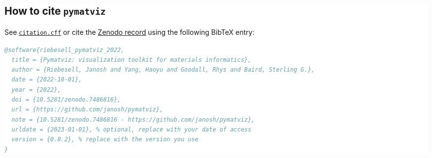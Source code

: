 [residual-vs-actual]: https://github.com/janosh/pymatviz/raw/main/assets/svg/residual-vs-actual.svg
[roc-curve]: https://github.com/janosh/pymatviz/raw/main/assets/svg/roc-curve.svg
[scatter-with-err-bar]: https://github.com/janosh/pymatviz/raw/main/assets/svg/scatter-with-err-bar.svg
[spg-num-sunburst]: https://github.com/janosh/pymatviz/raw/main/assets/svg/spg-num-sunburst.svg
[spg-symbol-sunburst]: https://github.com/janosh/pymatviz/raw/main/assets/svg/spg-symbol-sunburst.svg
[struct-2d-mp-12712-Hf9Zr9Pd24-disordered]: https://github.com/janosh/pymatviz/raw/main/assets/svg/struct-2d-mp-12712-Hf9Zr9Pd24-disordered.svg
[struct-2d-mp-19017-Li4Mn0.8Fe1.6P4C1.6O16-disordered]: https://github.com/janosh/pymatviz/raw/main/assets/svg/struct-2d-mp-19017-Li4Mn0.8Fe1.6P4C1.6O16-disordered.svg

## How to cite `pymatviz`

See [`citation.cff`](citation.cff) or cite the [Zenodo record](https://zenodo.org/badge/latestdoi/340898532) using the following BibTeX entry:

```bib
@software{riebesell_pymatviz_2022,
  title = {Pymatviz: visualization toolkit for materials informatics},
  author = {Riebesell, Janosh and Yang, Haoyu and Goodall, Rhys and Baird, Sterling G.},
  date = {2022-10-01},
  year = {2022},
  doi = {10.5281/zenodo.7486816},
  url = {https://github.com/janosh/pymatviz},
  note = {10.5281/zenodo.7486816 - https://github.com/janosh/pymatviz},
  urldate = {2023-01-01}, % optional, replace with your date of access
  version = {0.8.2}, % replace with the version you use
}
```


[/api]: https://janosh.github.io/pymatviz/api
[Open in Google Colab]: https://colab.research.google.com/assets/colab-badge.svg
[Launch Codespace]: https://img.shields.io/badge/Launch-Codespace-darkblue?logo=github
[codespace url]: https://github.com/codespaces/new?hide_repo_select=true&ref=main&repo=340898532
[ptable-hists]: https://github.com/janosh/pymatviz/raw/main/assets/svg/ptable-hists.svg
[ptable-lines]: https://github.com/janosh/pymatviz/raw/main/assets/svg/homo-nuclear-mace-medium.svg
[ptable-scatters-parity]: https://github.com/janosh/pymatviz/raw/main/assets/svg/ptable-scatters-parity.svg
[ptable-scatters-parabola]: https://github.com/janosh/pymatviz/raw/main/assets/svg/ptable-scatters-parabola.svg
[ptable-heatmap-splits-2]: https://github.com/janosh/pymatviz/raw/main/assets/svg/ptable-heatmap-splits-2.svg
[ptable-heatmap-splits-3]: https://github.com/janosh/pymatviz/raw/main/assets/svg/ptable-heatmap-splits-3.svg
[ptable-heatmap-splits-plotly-2]: https://github.com/janosh/pymatviz/raw/main/assets/svg/ptable-heatmap-splits-plotly-2.svg
[ptable-heatmap-splits-plotly-3]: https://github.com/janosh/pymatviz/raw/main/assets/svg/ptable-heatmap-splits-plotly-3.svg
[ptable-hists-plotly]: https://github.com/janosh/pymatviz/raw/main/assets/svg/ptable-hists-plotly.svg
[phonon-bands]: https://github.com/janosh/pymatviz/raw/main/assets/svg/phonon-bands-mp-2758.svg
[phonon-dos]: https://github.com/janosh/pymatviz/raw/main/assets/svg/phonon-dos-mp-2758.svg
[phonon-bands-and-dos-mp-2758]: https://github.com/janosh/pymatviz/raw/main/assets/svg/phonon-bands-and-dos-mp-2758.svg
[phonon-bands-and-dos-mp-23907]: https://github.com/janosh/pymatviz/raw/main/assets/svg/phonon-bands-and-dos-mp-23907.svg
[matbench-phonons-structures-2d-plotly]: https://github.com/janosh/pymatviz/raw/main/assets/svg/matbench-phonons-structures-2d-plotly.svg
[matbench-phonons-structures-3d-plotly]: https://github.com/janosh/pymatviz/raw/main/assets/svg/matbench-phonons-structures-3d-plotly.svg
[xrd-pattern]: https://github.com/janosh/pymatviz/raw/main/assets/svg/xrd-pattern.svg
[xrd-pattern-multiple]: https://github.com/janosh/pymatviz/raw/main/assets/svg/xrd-pattern-multiple.svg
[xrd-pattern-horizontal-stack]: https://github.com/janosh/pymatviz/raw/main/assets/svg/xrd-pattern-horizontal-stack.svg
[xrd-pattern-vertical-stack]: https://github.com/janosh/pymatviz/raw/main/assets/svg/xrd-pattern-vertical-stack.svg
[element-pair-rdfs-Na8Nb8O24]: https://github.com/janosh/pymatviz/raw/main/assets/svg/element-pair-rdfs-Na8Nb8O24.svg
[element-pair-rdfs-crystal-vs-amorphous]: https://github.com/janosh/pymatviz/raw/main/assets/svg/element-pair-rdfs-crystal-vs-amorphous.svg
[coordination-hist-single]: https://github.com/janosh/pymatviz/raw/main/assets/svg/coordination-hist-single.svg
[coordination-hist-by-structure-and-element]: https://github.com/janosh/pymatviz/raw/main/assets/svg/coordination-hist-by-structure-and-element.svg
[coordination-vs-cutoff-single]: https://github.com/janosh/pymatviz/raw/main/assets/svg/coordination-vs-cutoff-single.svg
[coordination-vs-cutoff-multiple]: https://github.com/janosh/pymatviz/raw/main/assets/svg/coordination-vs-cutoff-multiple.svg
[rainclouds-bimodal]: https://github.com/janosh/pymatviz/raw/main/assets/svg/rainclouds-bimodal.svg
[rainclouds-trimodal]: https://github.com/janosh/pymatviz/raw/main/assets/svg/rainclouds-trimodal.svg
[sankey-spglib-vs-aflow-spacegroups]: https://github.com/janosh/pymatviz/raw/main/assets/svg/sankey-spglib-vs-aflow-spacegroups.svg
[sankey-crystal-sys-to-spg-symbol]: https://github.com/janosh/pymatviz/raw/main/assets/svg/sankey-crystal-sys-to-spg-symbol.svg
[spg-symbol-hist-plotly]: https://github.com/janosh/pymatviz/raw/main/assets/svg/spg-symbol-hist-plotly.svg
[spg-num-hist-plotly]: https://github.com/janosh/pymatviz/raw/main/assets/svg/spg-num-hist-plotly.svg
[spg-num-hist-matplotlib]: https://github.com/janosh/pymatviz/raw/main/assets/svg/spg-num-hist-matplotlib.svg
[spg-symbol-hist-matplotlib]: https://github.com/janosh/pymatviz/raw/main/assets/svg/spg-symbol-hist-matplotlib.svg
[histogram-ecdf]: https://github.com/janosh/pymatviz/raw/main/assets/svg/histogram-ecdf.svg
[density-scatter-plotly]: https://github.com/janosh/pymatviz/raw/main/assets/svg/density-scatter-plotly.svg
[density-scatter-plotly-blobs]: https://github.com/janosh/pymatviz/raw/main/assets/svg/density-scatter-plotly-blobs.svg
[density-hexbin-with-hist]: https://github.com/janosh/pymatviz/raw/main/assets/svg/density-hexbin-with-hist.svg
[density-hexbin]: https://github.com/janosh/pymatviz/raw/main/assets/svg/density-hexbin.svg
[density-scatter-with-hist]: https://github.com/janosh/pymatviz/raw/main/assets/svg/density-scatter-with-hist.svg
[density-scatter]: https://github.com/janosh/pymatviz/raw/main/assets/svg/density-scatter.svg
[cumulative-error]: https://github.com/janosh/pymatviz/raw/main/assets/svg/cumulative-error.svg
[cumulative-residual]: https://github.com/janosh/pymatviz/raw/main/assets/svg/cumulative-residual.svg
[error-decay-with-uncert-multiple]: https://github.com/janosh/pymatviz/raw/main/assets/svg/error-decay-with-uncert-multiple.svg
[error-decay-with-uncert]: https://github.com/janosh/pymatviz/raw/main/assets/svg/error-decay-with-uncert.svg
[elements-hist]: https://github.com/janosh/pymatviz/raw/main/assets/svg/elements-hist.svg
[matbench-phonons-structures-2d]: https://github.com/janosh/pymatviz/raw/main/assets/svg/matbench-phonons-structures-2d.svg
[normal-prob-plot-multiple]: https://github.com/janosh/pymatviz/raw/main/assets/svg/normal-prob-plot-multiple.svg
[normal-prob-plot]: https://github.com/janosh/pymatviz/raw/main/assets/svg/normal-prob-plot.svg
[precision-recall-curve]: https://github.com/janosh/pymatviz/raw/main/assets/svg/precision-recall-curve.svg
[ptable-heatmap-plotly-log]: https://github.com/janosh/pymatviz/raw/main/assets/svg/ptable-heatmap-plotly-log.svg
[ptable-heatmap-plotly-more-hover-data]: https://github.com/janosh/pymatviz/raw/main/assets/svg/ptable-heatmap-plotly-more-hover-data.svg
[ptable-heatmap-ratio]: https://github.com/janosh/pymatviz/raw/main/assets/svg/ptable-heatmap-ratio.svg
[ptable-heatmap]: https://github.com/janosh/pymatviz/raw/main/assets/svg/ptable-heatmap.svg